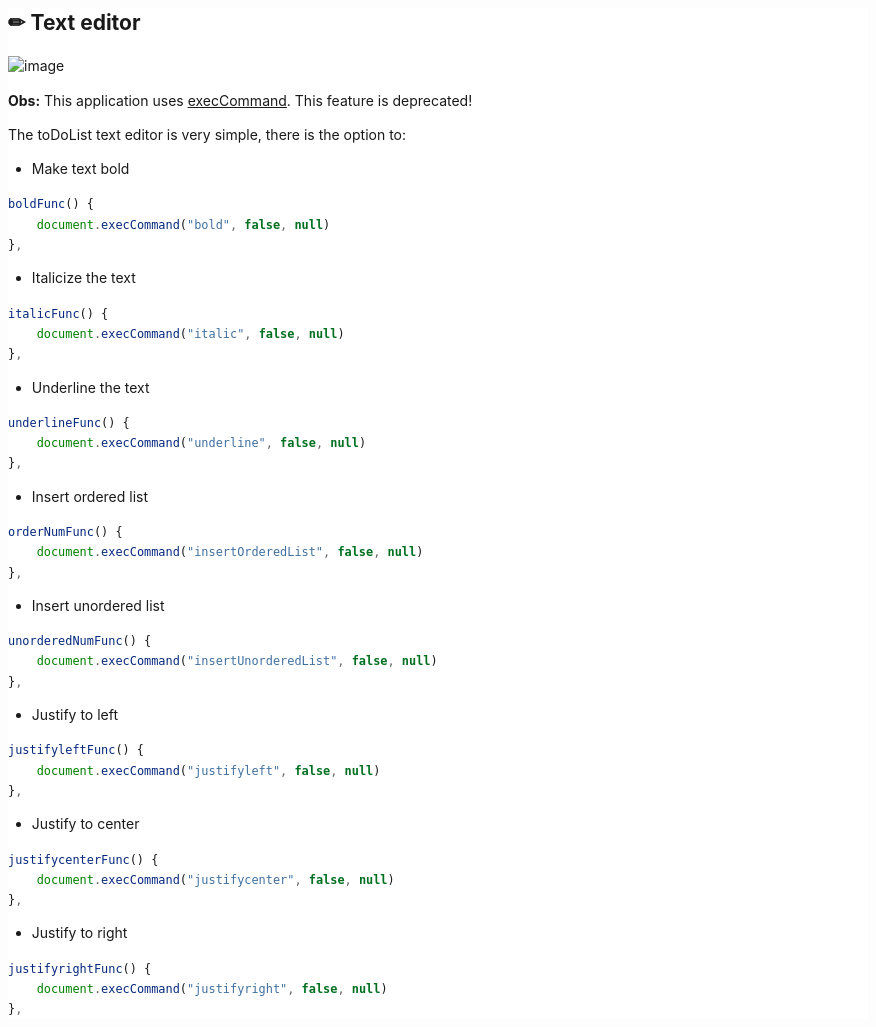 ## <a name="Texteditor"></a>✏ Text editor

![image](https://user-images.githubusercontent.com/82424777/117817673-344b5200-b23e-11eb-919c-d0424ca3f5a1.png)

__Obs:__ This application uses [execCommand](https://developer.mozilla.org/en-US/docs/Web/API/Document/execCommand). This feature is deprecated!

The toDoList text editor is very simple, there is the option to:

* Make text bold
```javascript
boldFunc() {
    document.execCommand("bold", false, null)
},
```
* Italicize the text
```javascript
italicFunc() {
    document.execCommand("italic", false, null)
},
```
* Underline the text
```javascript
underlineFunc() {
    document.execCommand("underline", false, null)
},
```
* Insert ordered list
```javascript
orderNumFunc() {
    document.execCommand("insertOrderedList", false, null)
},
```
* Insert unordered list
```javascript
unorderedNumFunc() {
    document.execCommand("insertUnorderedList", false, null)
},
```
* Justify to left
```javascript
justifyleftFunc() {
    document.execCommand("justifyleft", false, null)
},
```
* Justify to center
```javascript
justifycenterFunc() {
    document.execCommand("justifycenter", false, null)
},
```
* Justify to right
```javascript
justifyrightFunc() {
    document.execCommand("justifyright", false, null)
},
```
